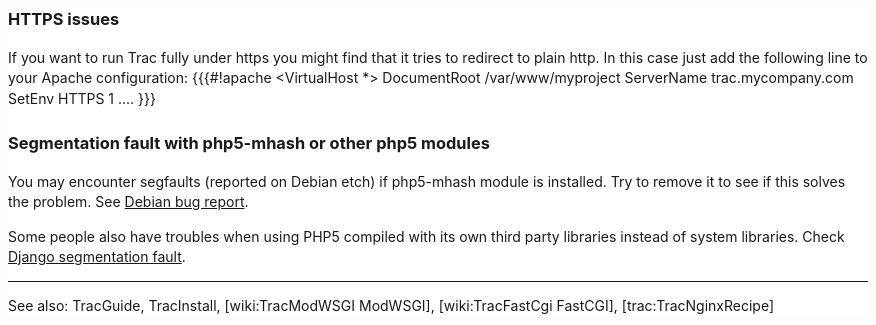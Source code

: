 ### HTTPS issues

If you want to run Trac fully under https you might find that it tries to redirect to plain http. In this case just add the following line to your Apache configuration:
{{{#!apache
<VirtualHost *>
    DocumentRoot /var/www/myproject
    ServerName trac.mycompany.com
    SetEnv HTTPS 1
    ....
</VirtualHost>
}}}

### Segmentation fault with php5-mhash or other php5 modules

You may encounter segfaults (reported on Debian etch) if php5-mhash module is installed. Try to remove it to see if this solves the problem. See [Debian bug report](http://bugs.debian.org/cgi-bin/bugreport.cgi?bug=411487).

Some people also have troubles when using PHP5 compiled with its own third party libraries instead of system libraries. Check [Django segmentation fault](http://www.djangoproject.com/documentation/modpython/#if-you-get-a-segmentation-fault).

----
See also: TracGuide, TracInstall, [wiki:TracModWSGI ModWSGI], [wiki:TracFastCgi FastCGI], [trac:TracNginxRecipe]
